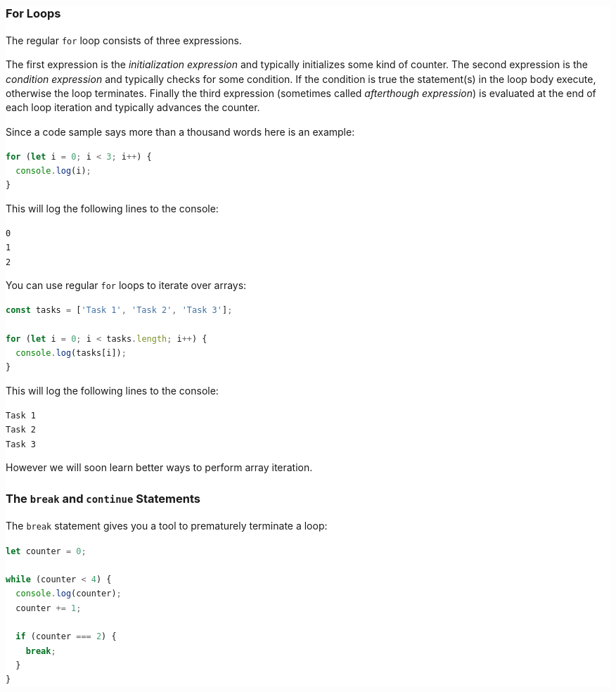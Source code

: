 ### For Loops

The regular `for` loop consists of three expressions.

The first expression is the _initialization expression_ and typically initializes some kind of counter.
The second expression is the _condition expression_ and typically checks for some condition.
If the condition is true the statement(s) in the loop body execute, otherwise the loop terminates.
Finally the third expression (sometimes called _afterthough expression_) is evaluated at the end of each loop iteration and typically advances the counter.

Since a code sample says more than a thousand words here is an example:

```js
for (let i = 0; i < 3; i++) {
  console.log(i);
}
```

This will log the following lines to the console:

```
0
1
2
```

You can use regular `for` loops to iterate over arrays:

```js
const tasks = ['Task 1', 'Task 2', 'Task 3'];

for (let i = 0; i < tasks.length; i++) {
  console.log(tasks[i]);
}
```

This will log the following lines to the console:

```
Task 1
Task 2
Task 3
```

However we will soon learn better ways to perform array iteration.

### The `break` and `continue` Statements

The `break` statement gives you a tool to prematurely terminate a loop:

```js
let counter = 0;

while (counter < 4) {
  console.log(counter);
  counter += 1;

  if (counter === 2) {
    break;
  }
}
```
